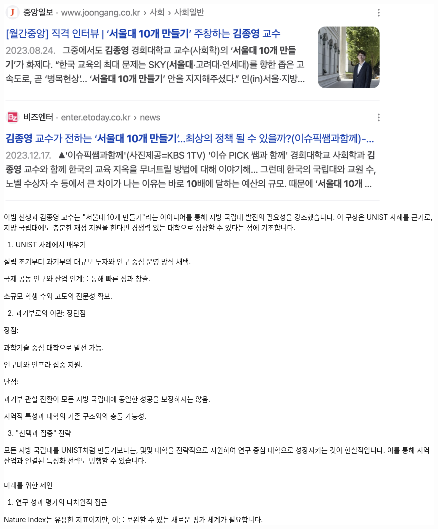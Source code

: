 ![5](/assets/img/223677529531/5.png)

이범 선생과 김종영 교수는 "서울대 10개 만들기"라는 아이디어를 통해 지방 국립대 발전의 필요성을 강조했습니다. 이 구상은 UNIST 사례를 근거로, 지방 국립대에도 충분한 재정 지원을 한다면 경쟁력 있는 대학으로 성장할 수 있다는 점에 기초합니다.

1. UNIST 사례에서 배우기

설립 초기부터 과기부의 대규모 투자와 연구 중심 운영 방식 채택.

국제 공동 연구와 산업 연계를 통해 빠른 성과 창출.

소규모 학생 수와 고도의 전문성 확보.

2. 과기부로의 이관: 장단점

장점: 

과학기술 중심 대학으로 발전 가능.

연구비와 인프라 집중 지원.

단점: 

과기부 관할 전환이 모든 지방 국립대에 동일한 성공을 보장하지는 않음.

지역적 특성과 대학의 기존 구조와의 충돌 가능성.

3. "선택과 집중" 전략

모든 지방 국립대를 UNIST처럼 만들기보다는, 몇몇 대학을 전략적으로 지원하여 연구 중심 대학으로 성장시키는 것이 현실적입니다. 이를 통해 지역 산업과 연결된 특성화 전략도 병행할 수 있습니다.

---

미래를 위한 제언

1. 연구 성과 평가의 다차원적 접근

Nature Index는 유용한 지표이지만, 이를 보완할 수 있는 새로운 평가 체계가 필요합니다.
